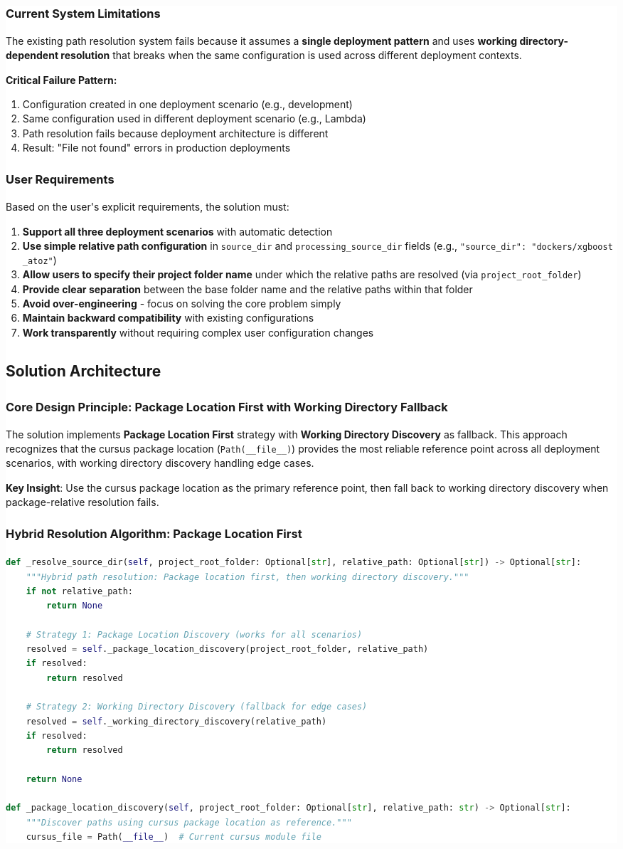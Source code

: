 ### Current System Limitations

The existing path resolution system fails because it assumes a **single deployment pattern** and uses **working directory-dependent resolution** that breaks when the same configuration is used across different deployment contexts.

**Critical Failure Pattern:**
1. Configuration created in one deployment scenario (e.g., development)
2. Same configuration used in different deployment scenario (e.g., Lambda)
3. Path resolution fails because deployment architecture is different
4. Result: "File not found" errors in production deployments

### User Requirements

Based on the user's explicit requirements, the solution must:

1. **Support all three deployment scenarios** with automatic detection
2. **Use simple relative path configuration** in `source_dir` and `processing_source_dir` fields (e.g., `"source_dir": "dockers/xgboost_atoz"`)
3. **Allow users to specify their project folder name** under which the relative paths are resolved (via `project_root_folder`)
4. **Provide clear separation** between the base folder name and the relative paths within that folder
5. **Avoid over-engineering** - focus on solving the core problem simply
6. **Maintain backward compatibility** with existing configurations
7. **Work transparently** without requiring complex user configuration changes

## Solution Architecture

### Core Design Principle: Package Location First with Working Directory Fallback

The solution implements **Package Location First** strategy with **Working Directory Discovery** as fallback. This approach recognizes that the cursus package location (`Path(__file__)`) provides the most reliable reference point across all deployment scenarios, with working directory discovery handling edge cases.

**Key Insight**: Use the cursus package location as the primary reference point, then fall back to working directory discovery when package-relative resolution fails.

### Hybrid Resolution Algorithm: Package Location First

```python
def _resolve_source_dir(self, project_root_folder: Optional[str], relative_path: Optional[str]) -> Optional[str]:
    """Hybrid path resolution: Package location first, then working directory discovery."""
    if not relative_path:
        return None
    
    # Strategy 1: Package Location Discovery (works for all scenarios)
    resolved = self._package_location_discovery(project_root_folder, relative_path)
    if resolved:
        return resolved
    
    # Strategy 2: Working Directory Discovery (fallback for edge cases)
    resolved = self._working_directory_discovery(relative_path)
    if resolved:
        return resolved
    
    return None

def _package_location_discovery(self, project_root_folder: Optional[str], relative_path: str) -> Optional[str]:
    """Discover paths using cursus package location as reference."""
    cursus_file = Path(__file__)  # Current cursus module file
```